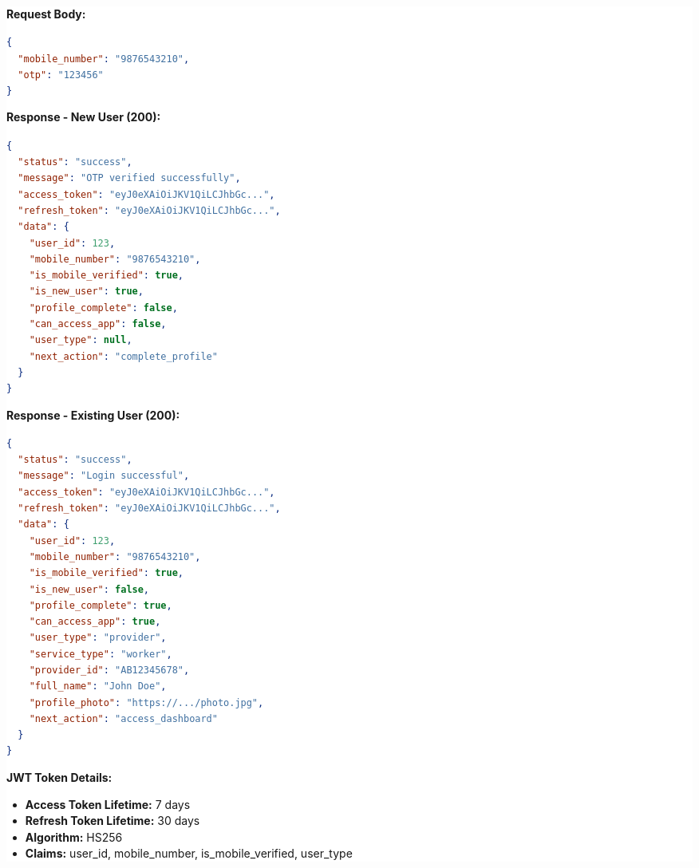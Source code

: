 **Request Body:**
```json
{
  "mobile_number": "9876543210",
  "otp": "123456"
}
```

**Response - New User (200):**
```json
{
  "status": "success",
  "message": "OTP verified successfully",
  "access_token": "eyJ0eXAiOiJKV1QiLCJhbGc...",
  "refresh_token": "eyJ0eXAiOiJKV1QiLCJhbGc...",
  "data": {
    "user_id": 123,
    "mobile_number": "9876543210",
    "is_mobile_verified": true,
    "is_new_user": true,
    "profile_complete": false,
    "can_access_app": false,
    "user_type": null,
    "next_action": "complete_profile"
  }
}
```

**Response - Existing User (200):**
```json
{
  "status": "success",
  "message": "Login successful",
  "access_token": "eyJ0eXAiOiJKV1QiLCJhbGc...",
  "refresh_token": "eyJ0eXAiOiJKV1QiLCJhbGc...",
  "data": {
    "user_id": 123,
    "mobile_number": "9876543210",
    "is_mobile_verified": true,
    "is_new_user": false,
    "profile_complete": true,
    "can_access_app": true,
    "user_type": "provider",
    "service_type": "worker",
    "provider_id": "AB12345678",
    "full_name": "John Doe",
    "profile_photo": "https://.../photo.jpg",
    "next_action": "access_dashboard"
  }
}
```

**JWT Token Details:**
- **Access Token Lifetime:** 7 days
- **Refresh Token Lifetime:** 30 days
- **Algorithm:** HS256
- **Claims:** user_id, mobile_number, is_mobile_verified, user_type
